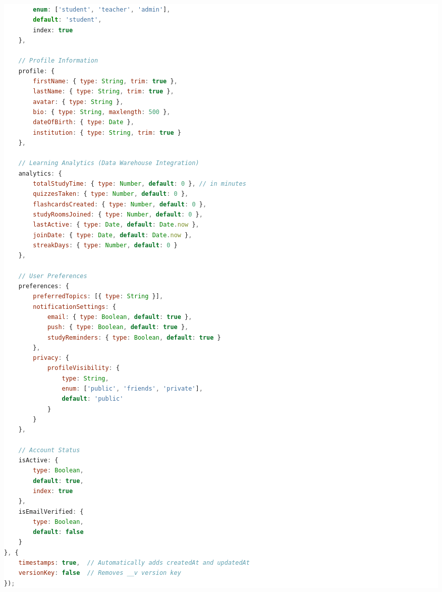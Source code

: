 ```javascript
        enum: ['student', 'teacher', 'admin'],
        default: 'student',
        index: true
    },
    
    // Profile Information
    profile: {
        firstName: { type: String, trim: true },
        lastName: { type: String, trim: true },
        avatar: { type: String },
        bio: { type: String, maxlength: 500 },
        dateOfBirth: { type: Date },
        institution: { type: String, trim: true }
    },
    
    // Learning Analytics (Data Warehouse Integration)
    analytics: {
        totalStudyTime: { type: Number, default: 0 }, // in minutes
        quizzesTaken: { type: Number, default: 0 },
        flashcardsCreated: { type: Number, default: 0 },
        studyRoomsJoined: { type: Number, default: 0 },
        lastActive: { type: Date, default: Date.now },
        joinDate: { type: Date, default: Date.now },
        streakDays: { type: Number, default: 0 }
    },
    
    // User Preferences
    preferences: {
        preferredTopics: [{ type: String }],
        notificationSettings: {
            email: { type: Boolean, default: true },
            push: { type: Boolean, default: true },
            studyReminders: { type: Boolean, default: true }
        },
        privacy: {
            profileVisibility: { 
                type: String, 
                enum: ['public', 'friends', 'private'], 
                default: 'public' 
            }
        }
    },
    
    // Account Status
    isActive: {
        type: Boolean,
        default: true,
        index: true
    },
    isEmailVerified: {
        type: Boolean,
        default: false
    }
}, { 
    timestamps: true,  // Automatically adds createdAt and updatedAt
    versionKey: false  // Removes __v version key
});
```
